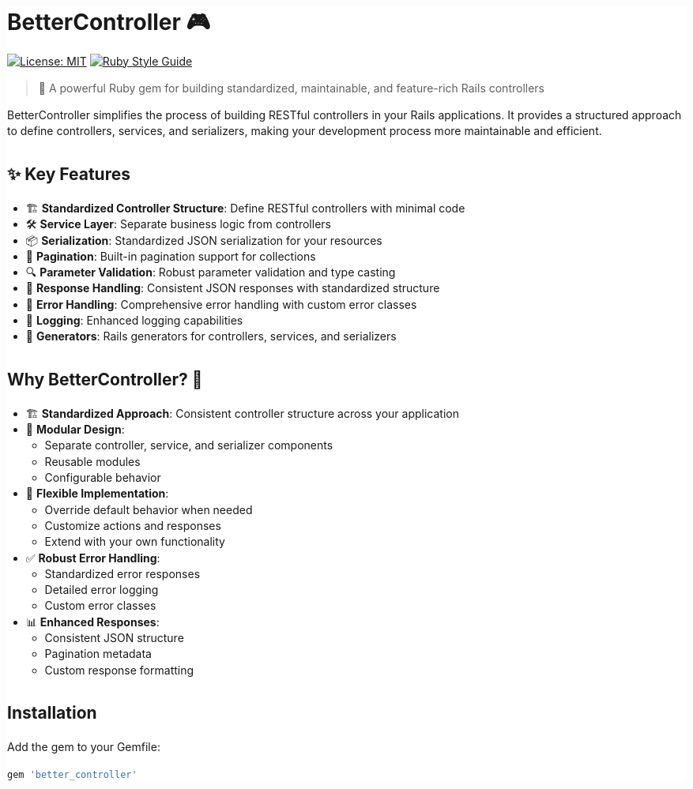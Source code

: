 # BetterController 🎮

[![License: MIT](https://img.shields.io/badge/License-MIT-yellow.svg)](https://opensource.org/licenses/MIT)
[![Ruby Style Guide](https://img.shields.io/badge/code_style-rubocop-brightgreen.svg)](https://github.com/rubocop/rubocop)

> 🚀 A powerful Ruby gem for building standardized, maintainable, and feature-rich Rails controllers

BetterController simplifies the process of building RESTful controllers in your Rails applications. It provides a structured approach to define controllers, services, and serializers, making your development process more maintainable and efficient.

## ✨ Key Features

- 🏗️ **Standardized Controller Structure**: Define RESTful controllers with minimal code
- 🛠️ **Service Layer**: Separate business logic from controllers
- 📦 **Serialization**: Standardized JSON serialization for your resources
- 📄 **Pagination**: Built-in pagination support for collections
- 🔍 **Parameter Validation**: Robust parameter validation and type casting
- 🔄 **Response Handling**: Consistent JSON responses with standardized structure
- 🚨 **Error Handling**: Comprehensive error handling with custom error classes
- 📝 **Logging**: Enhanced logging capabilities
- 🧩 **Generators**: Rails generators for controllers, services, and serializers

## Why BetterController? 🤔

- 🏗️ **Standardized Approach**: Consistent controller structure across your application
- 🧩 **Modular Design**:
  - Separate controller, service, and serializer components
  - Reusable modules
  - Configurable behavior
- 🔄 **Flexible Implementation**:
  - Override default behavior when needed
  - Customize actions and responses
  - Extend with your own functionality
- ✅ **Robust Error Handling**:
  - Standardized error responses
  - Detailed error logging
  - Custom error classes
- 📊 **Enhanced Responses**:
  - Consistent JSON structure
  - Pagination metadata
  - Custom response formatting

## Installation

Add the gem to your Gemfile:

```ruby
gem 'better_controller'
```
